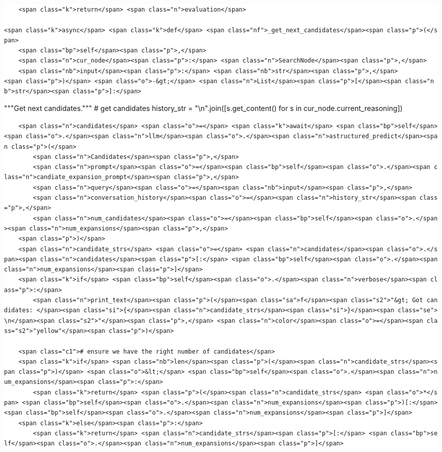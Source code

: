         <span class="k">return</span> <span class="n">evaluation</span>

    <span class="k">async</span> <span class="k">def</span> <span class="nf">_get_next_candidates</span><span class="p">(</span>
        <span class="bp">self</span><span class="p">,</span>
        <span class="n">cur_node</span><span class="p">:</span> <span class="n">SearchNode</span><span class="p">,</span>
        <span class="nb">input</span><span class="p">:</span> <span class="nb">str</span><span class="p">,</span>
    <span class="p">)</span> <span class="o">-&gt;</span> <span class="n">List</span><span class="p">[</span><span class="nb">str</span><span class="p">]:</span>
<span class="w">        </span><span class="sd">"""Get next candidates."""</span>
        <span class="c1"># get candidates</span>
        <span class="n">history_str</span> <span class="o">=</span> <span class="s2">"</span><span class="se">\n</span><span class="s2">"</span><span class="o">.</span><span class="n">join</span><span class="p">([</span><span class="n">s</span><span class="o">.</span><span class="n">get_content</span><span class="p">()</span> <span class="k">for</span> <span class="n">s</span> <span class="ow">in</span> <span class="n">cur_node</span><span class="o">.</span><span class="n">current_reasoning</span><span class="p">])</span>

        <span class="n">candidates</span> <span class="o">=</span> <span class="k">await</span> <span class="bp">self</span><span class="o">.</span><span class="n">llm</span><span class="o">.</span><span class="n">astructured_predict</span><span class="p">(</span>
            <span class="n">Candidates</span><span class="p">,</span>
            <span class="n">prompt</span><span class="o">=</span><span class="bp">self</span><span class="o">.</span><span class="n">candiate_expansion_prompt</span><span class="p">,</span>
            <span class="n">query</span><span class="o">=</span><span class="nb">input</span><span class="p">,</span>
            <span class="n">conversation_history</span><span class="o">=</span><span class="n">history_str</span><span class="p">,</span>
            <span class="n">num_candidates</span><span class="o">=</span><span class="bp">self</span><span class="o">.</span><span class="n">num_expansions</span><span class="p">,</span>
        <span class="p">)</span>
        <span class="n">candidate_strs</span> <span class="o">=</span> <span class="n">candidates</span><span class="o">.</span><span class="n">candidates</span><span class="p">[:</span> <span class="bp">self</span><span class="o">.</span><span class="n">num_expansions</span><span class="p">]</span>
        <span class="k">if</span> <span class="bp">self</span><span class="o">.</span><span class="n">verbose</span><span class="p">:</span>
            <span class="n">print_text</span><span class="p">(</span><span class="sa">f</span><span class="s2">"&gt; Got candidates: </span><span class="si">{</span><span class="n">candidate_strs</span><span class="si">}</span><span class="se">\n</span><span class="s2">"</span><span class="p">,</span> <span class="n">color</span><span class="o">=</span><span class="s2">"yellow"</span><span class="p">)</span>

        <span class="c1"># ensure we have the right number of candidates</span>
        <span class="k">if</span> <span class="nb">len</span><span class="p">(</span><span class="n">candidate_strs</span><span class="p">)</span> <span class="o">&lt;</span> <span class="bp">self</span><span class="o">.</span><span class="n">num_expansions</span><span class="p">:</span>
            <span class="k">return</span> <span class="p">(</span><span class="n">candidate_strs</span> <span class="o">*</span> <span class="bp">self</span><span class="o">.</span><span class="n">num_expansions</span><span class="p">)[:</span> <span class="bp">self</span><span class="o">.</span><span class="n">num_expansions</span><span class="p">]</span>
        <span class="k">else</span><span class="p">:</span>
            <span class="k">return</span> <span class="n">candidate_strs</span><span class="p">[:</span> <span class="bp">self</span><span class="o">.</span><span class="n">num_expansions</span><span class="p">]</span>
